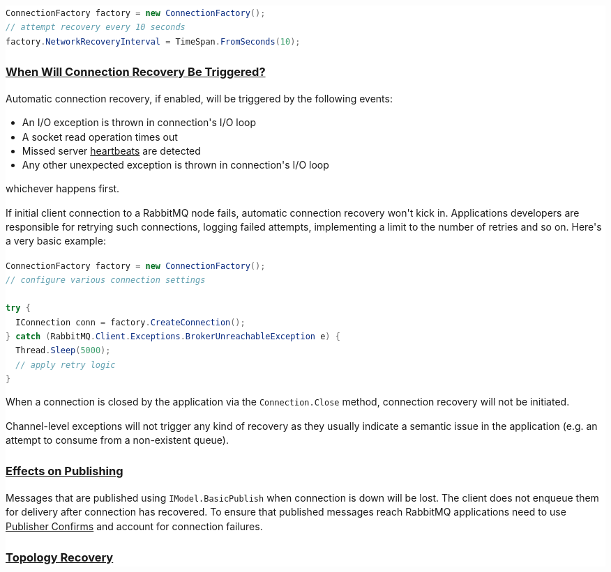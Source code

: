 ```csharp
ConnectionFactory factory = new ConnectionFactory();
// attempt recovery every 10 seconds
factory.NetworkRecoveryInterval = TimeSpan.FromSeconds(10);
```


### <a id="recovery-triggers" class="anchor" href="#recovery-triggers">When Will Connection Recovery Be Triggered?</a>

Automatic connection recovery, if enabled, will be triggered by the following events:

* An I/O exception is thrown in connection's I/O loop
* A socket read operation times out
* Missed server [heartbeats](./heartbeats) are detected
* Any other unexpected exception is thrown in connection's I/O loop

whichever happens first.

If initial client connection to a RabbitMQ node fails, automatic connection
recovery won't kick in. Applications developers are responsible for retrying
such connections, logging failed attempts, implementing a limit to the number
of retries and so on. Here's a very basic example:

```csharp
ConnectionFactory factory = new ConnectionFactory();
// configure various connection settings

try {
  IConnection conn = factory.CreateConnection();
} catch (RabbitMQ.Client.Exceptions.BrokerUnreachableException e) {
  Thread.Sleep(5000);
  // apply retry logic
}
```

When a connection is closed by the application via the <code>Connection.Close</code> method,
connection recovery will not be initiated.

Channel-level exceptions will not trigger any kind of recovery as they usually
indicate a semantic issue in the application (e.g. an attempt to consume from a
non-existent queue).


### <a id="publishers" class="anchor" href="#publishers">Effects on Publishing</a>

Messages that are published using <code>IModel.BasicPublish</code> when connection is down
will be lost. The client does not enqueue them for delivery after connection has recovered.
To ensure that published messages reach RabbitMQ applications need to use [Publisher Confirms](./confirms)
and account for connection failures.


### <a id="topology-recovery" class="anchor" href="#topology-recovery">Topology Recovery</a>
